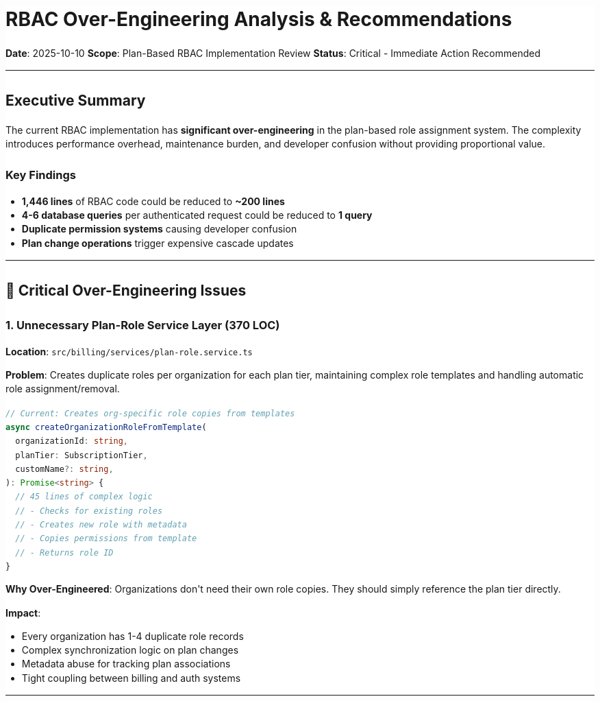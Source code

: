 # RBAC Over-Engineering Analysis & Recommendations

**Date**: 2025-10-10
**Scope**: Plan-Based RBAC Implementation Review
**Status**: Critical - Immediate Action Recommended

---

## Executive Summary

The current RBAC implementation has **significant over-engineering** in the plan-based role assignment system. The complexity introduces performance overhead, maintenance burden, and developer confusion without providing proportional value.

### Key Findings

- **1,446 lines** of RBAC code could be reduced to **~200 lines**
- **4-6 database queries** per authenticated request could be reduced to **1 query**
- **Duplicate permission systems** causing developer confusion
- **Plan change operations** trigger expensive cascade updates

---

## 🔴 Critical Over-Engineering Issues

### 1. Unnecessary Plan-Role Service Layer (370 LOC)

**Location**: `src/billing/services/plan-role.service.ts`

**Problem**: Creates duplicate roles per organization for each plan tier, maintaining complex role templates and handling automatic role assignment/removal.

```typescript
// Current: Creates org-specific role copies from templates
async createOrganizationRoleFromTemplate(
  organizationId: string,
  planTier: SubscriptionTier,
  customName?: string,
): Promise<string> {
  // 45 lines of complex logic
  // - Checks for existing roles
  // - Creates new role with metadata
  // - Copies permissions from template
  // - Returns role ID
}
```

**Why Over-Engineered**: Organizations don't need their own role copies. They should simply reference the plan tier directly.

**Impact**:
- Every organization has 1-4 duplicate role records
- Complex synchronization logic on plan changes
- Metadata abuse for tracking plan associations
- Tight coupling between billing and auth systems

---